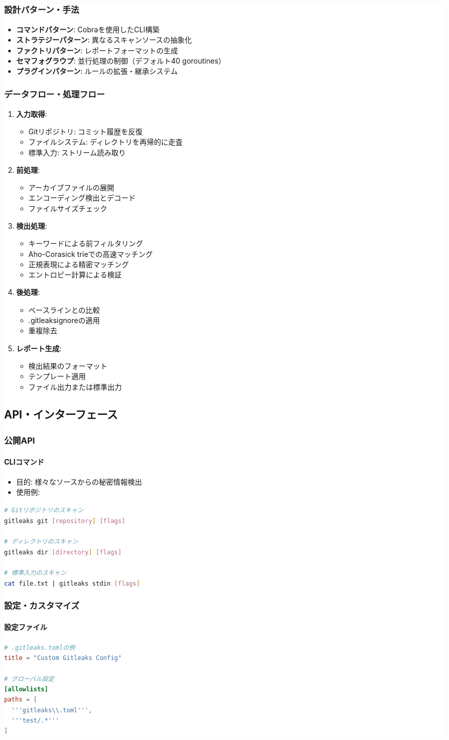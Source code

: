 ### 設計パターン・手法
- **コマンドパターン**: Cobraを使用したCLI構築
- **ストラテジーパターン**: 異なるスキャンソースの抽象化
- **ファクトリパターン**: レポートフォーマットの生成
- **セマフォグラウプ**: 並行処理の制御（デフォルト40 goroutines）
- **プラグインパターン**: ルールの拡張・継承システム

### データフロー・処理フロー
1. **入力取得**: 
   - Gitリポジトリ: コミット履歴を反復
   - ファイルシステム: ディレクトリを再帰的に走査
   - 標準入力: ストリーム読み取り

2. **前処理**:
   - アーカイブファイルの展開
   - エンコーディング検出とデコード
   - ファイルサイズチェック

3. **検出処理**:
   - キーワードによる前フィルタリング
   - Aho-Corasick trieでの高速マッチング
   - 正規表現による精密マッチング
   - エントロピー計算による検証

4. **後処理**:
   - ベースラインとの比較
   - .gitleaksignoreの適用
   - 重複除去

5. **レポート生成**:
   - 検出結果のフォーマット
   - テンプレート適用
   - ファイル出力または標準出力

## API・インターフェース
### 公開API
#### CLIコマンド
- 目的: 様々なソースからの秘密情報検出
- 使用例:
```bash
# Gitリポジトリのスキャン
gitleaks git [repository] [flags]

# ディレクトリのスキャン
gitleaks dir [directory] [flags]

# 標準入力のスキャン
cat file.txt | gitleaks stdin [flags]
```

### 設定・カスタマイズ
#### 設定ファイル
```toml
# .gitleaks.tomlの例
title = "Custom Gitleaks Config"

# グローバル設定
[allowlists]
paths = [
  '''gitleaks\\.toml''',
  '''test/.*'''
]

```